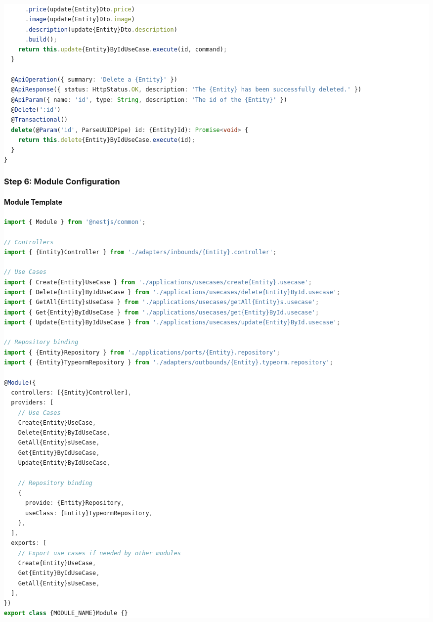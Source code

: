 ```typescript
      .price(update{Entity}Dto.price)
      .image(update{Entity}Dto.image)
      .description(update{Entity}Dto.description)
      .build();
    return this.update{Entity}ByIdUseCase.execute(id, command);
  }

  @ApiOperation({ summary: 'Delete a {Entity}' })
  @ApiResponse({ status: HttpStatus.OK, description: 'The {Entity} has been successfully deleted.' })
  @ApiParam({ name: 'id', type: String, description: 'The id of the {Entity}' })
  @Delete(':id')
  @Transactional()
  delete(@Param('id', ParseUUIDPipe) id: {Entity}Id): Promise<void> {
    return this.delete{Entity}ByIdUseCase.execute(id);
  }
}
```

### Step 6: Module Configuration

#### Module Template
```typescript
import { Module } from '@nestjs/common';

// Controllers
import { {Entity}Controller } from './adapters/inbounds/{Entity}.controller';

// Use Cases
import { Create{Entity}UseCase } from './applications/usecases/create{Entity}.usecase';
import { Delete{Entity}ByIdUseCase } from './applications/usecases/delete{Entity}ById.usecase';
import { GetAll{Entity}sUseCase } from './applications/usecases/getAll{Entity}s.usecase';
import { Get{Entity}ByIdUseCase } from './applications/usecases/get{Entity}ById.usecase';
import { Update{Entity}ByIdUseCase } from './applications/usecases/update{Entity}ById.usecase';

// Repository binding
import { {Entity}Repository } from './applications/ports/{Entity}.repository';
import { {Entity}TypeormRepository } from './adapters/outbounds/{Entity}.typeorm.repository';

@Module({
  controllers: [{Entity}Controller],
  providers: [
    // Use Cases
    Create{Entity}UseCase,
    Delete{Entity}ByIdUseCase,
    GetAll{Entity}sUseCase,
    Get{Entity}ByIdUseCase,
    Update{Entity}ByIdUseCase,

    // Repository binding
    {
      provide: {Entity}Repository,
      useClass: {Entity}TypeormRepository,
    },
  ],
  exports: [
    // Export use cases if needed by other modules
    Create{Entity}UseCase,
    Get{Entity}ByIdUseCase,
    GetAll{Entity}sUseCase,
  ],
})
export class {MODULE_NAME}Module {}
```